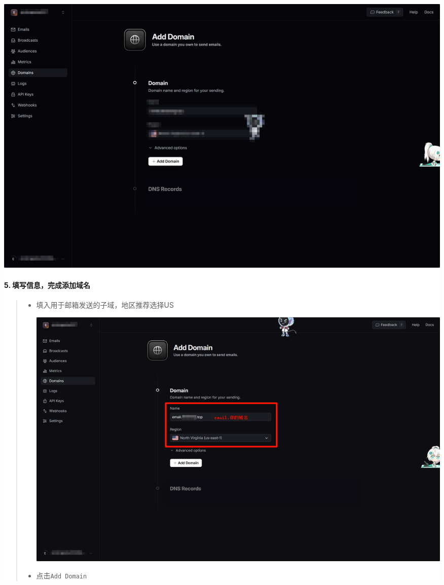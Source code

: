 ![p54](../img/p001/p54.png)

#### 5. 填写信息，完成添加域名

> - 填入用于邮箱发送的子域，地区推荐选择US
>
>   ![p55](../img/p001/p55.png)
>
> - 点击`Add Domain`
>